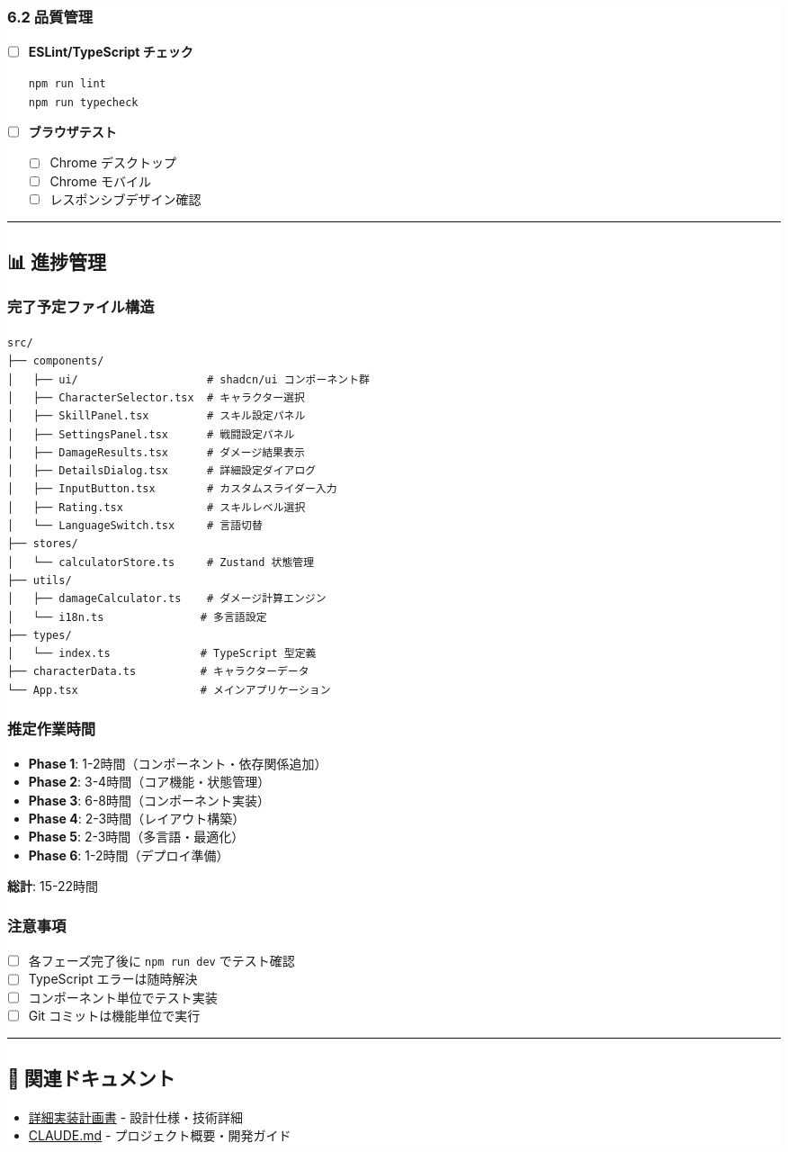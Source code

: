 ### 6.2 品質管理
- [ ] **ESLint/TypeScript チェック**
  ```bash
  npm run lint
  npm run typecheck
  ```

- [ ] **ブラウザテスト**
  - [ ] Chrome デスクトップ
  - [ ] Chrome モバイル
  - [ ] レスポンシブデザイン確認

---

## 📊 進捗管理

### 完了予定ファイル構造
```
src/
├── components/
│   ├── ui/                    # shadcn/ui コンポーネント群
│   ├── CharacterSelector.tsx  # キャラクター選択
│   ├── SkillPanel.tsx         # スキル設定パネル
│   ├── SettingsPanel.tsx      # 戦闘設定パネル
│   ├── DamageResults.tsx      # ダメージ結果表示
│   ├── DetailsDialog.tsx      # 詳細設定ダイアログ
│   ├── InputButton.tsx        # カスタムスライダー入力
│   ├── Rating.tsx             # スキルレベル選択
│   └── LanguageSwitch.tsx     # 言語切替
├── stores/
│   └── calculatorStore.ts     # Zustand 状態管理
├── utils/
│   ├── damageCalculator.ts    # ダメージ計算エンジン
│   └── i18n.ts               # 多言語設定
├── types/
│   └── index.ts              # TypeScript 型定義
├── characterData.ts          # キャラクターデータ
└── App.tsx                   # メインアプリケーション
```

### 推定作業時間
- **Phase 1**: 1-2時間（コンポーネント・依存関係追加）
- **Phase 2**: 3-4時間（コア機能・状態管理）
- **Phase 3**: 6-8時間（コンポーネント実装）
- **Phase 4**: 2-3時間（レイアウト構築）
- **Phase 5**: 2-3時間（多言語・最適化）
- **Phase 6**: 1-2時間（デプロイ準備）

**総計**: 15-22時間

### 注意事項
- [ ] 各フェーズ完了後に `npm run dev` でテスト確認
- [ ] TypeScript エラーは随時解決
- [ ] コンポーネント単位でテスト実装
- [ ] Git コミットは機能単位で実行

---

## 🔗 関連ドキュメント
- [詳細実装計画書](./IMPLEMENTATION_PLAN.md) - 設計仕様・技術詳細
- [CLAUDE.md](../CLAUDE.md) - プロジェクト概要・開発ガイド